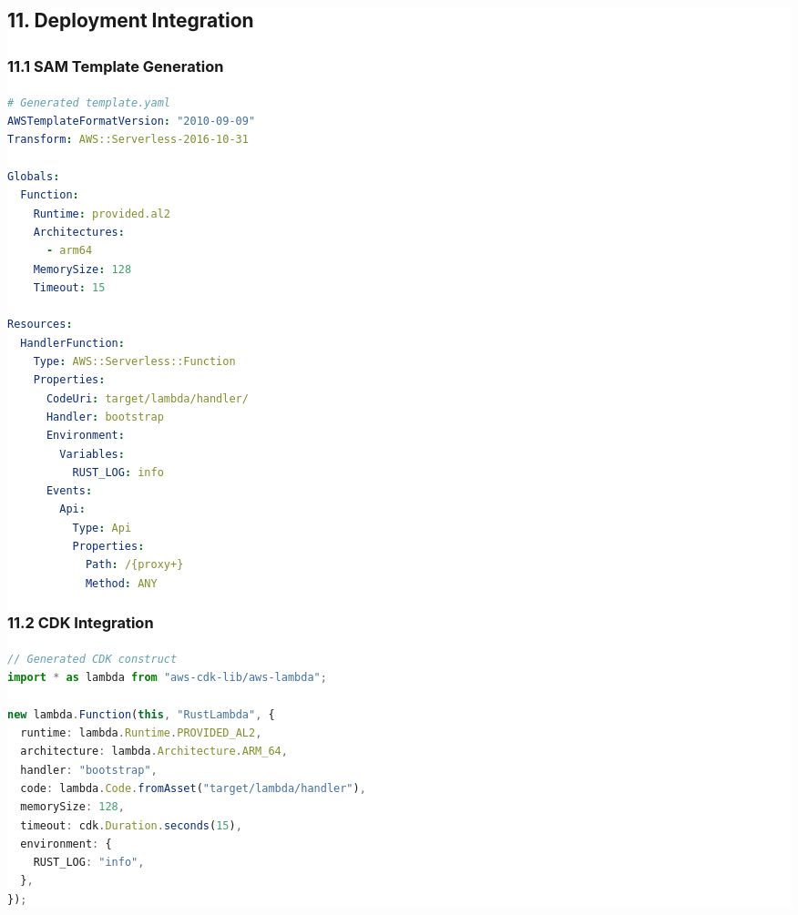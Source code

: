 ## 11. Deployment Integration

### 11.1 SAM Template Generation

```yaml
# Generated template.yaml
AWSTemplateFormatVersion: "2010-09-09"
Transform: AWS::Serverless-2016-10-31

Globals:
  Function:
    Runtime: provided.al2
    Architectures:
      - arm64
    MemorySize: 128
    Timeout: 15

Resources:
  HandlerFunction:
    Type: AWS::Serverless::Function
    Properties:
      CodeUri: target/lambda/handler/
      Handler: bootstrap
      Environment:
        Variables:
          RUST_LOG: info
      Events:
        Api:
          Type: Api
          Properties:
            Path: /{proxy+}
            Method: ANY
```

### 11.2 CDK Integration

```typescript
// Generated CDK construct
import * as lambda from "aws-cdk-lib/aws-lambda";

new lambda.Function(this, "RustLambda", {
  runtime: lambda.Runtime.PROVIDED_AL2,
  architecture: lambda.Architecture.ARM_64,
  handler: "bootstrap",
  code: lambda.Code.fromAsset("target/lambda/handler"),
  memorySize: 128,
  timeout: cdk.Duration.seconds(15),
  environment: {
    RUST_LOG: "info",
  },
});
```
